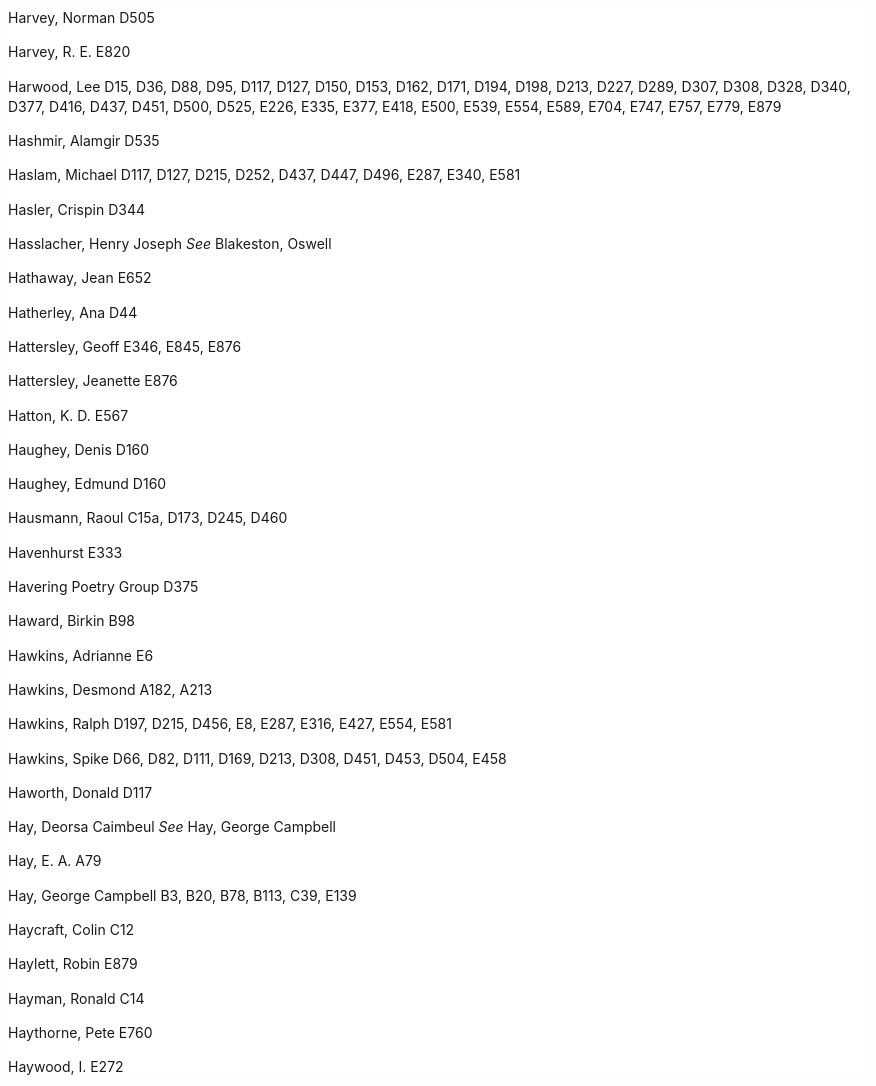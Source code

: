 Harvey, Norman D505

Harvey, R. E. E820

Harwood, Lee D15, D36, D88, D95, D117, D127, D150, D153, D162, D171,
D194, D198, D213, D227, D289, D307, D308, D328, D340, D377, D416, D437,
D451, D500, D525, E226, E335, E377, E418, E500, E539, E554, E589, E704,
E747, E757, E779, E879

Hashmir, Alamgir D535

Haslam, Michael D117, D127, D215, D252, D437, D447, D496, E287, E340,
E581

Hasler, Crispin D344

Hasslacher, Henry Joseph *See* Blakeston, Oswell

Hathaway, Jean E652

Hatherley, Ana D44

Hattersley, Geoff E346, E845, E876

Hattersley, Jeanette E876

Hatton, K. D. E567

Haughey, Denis D160

Haughey, Edmund D160

Hausmann, Raoul C15a, D173, D245, D460

Havenhurst E333

Havering Poetry Group D375

Haward, Birkin B98

Hawkins, Adrianne E6

Hawkins, Desmond A182, A213

Hawkins, Ralph D197, D215, D456, E8, E287, E316, E427, E554, E581

Hawkins, Spike D66, D82, D111, D169, D213, D308, D451, D453, D504, E458

Haworth, Donald D117

Hay, Deorsa Caimbeul *See* Hay, George Campbell

Hay, E. A. A79

Hay, George Campbell B3, B20, B78, B113, C39, E139

Haycraft, Colin C12

Haylett, Robin E879

Hayman, Ronald C14

Haythorne, Pete E760

Haywood, I. E272
